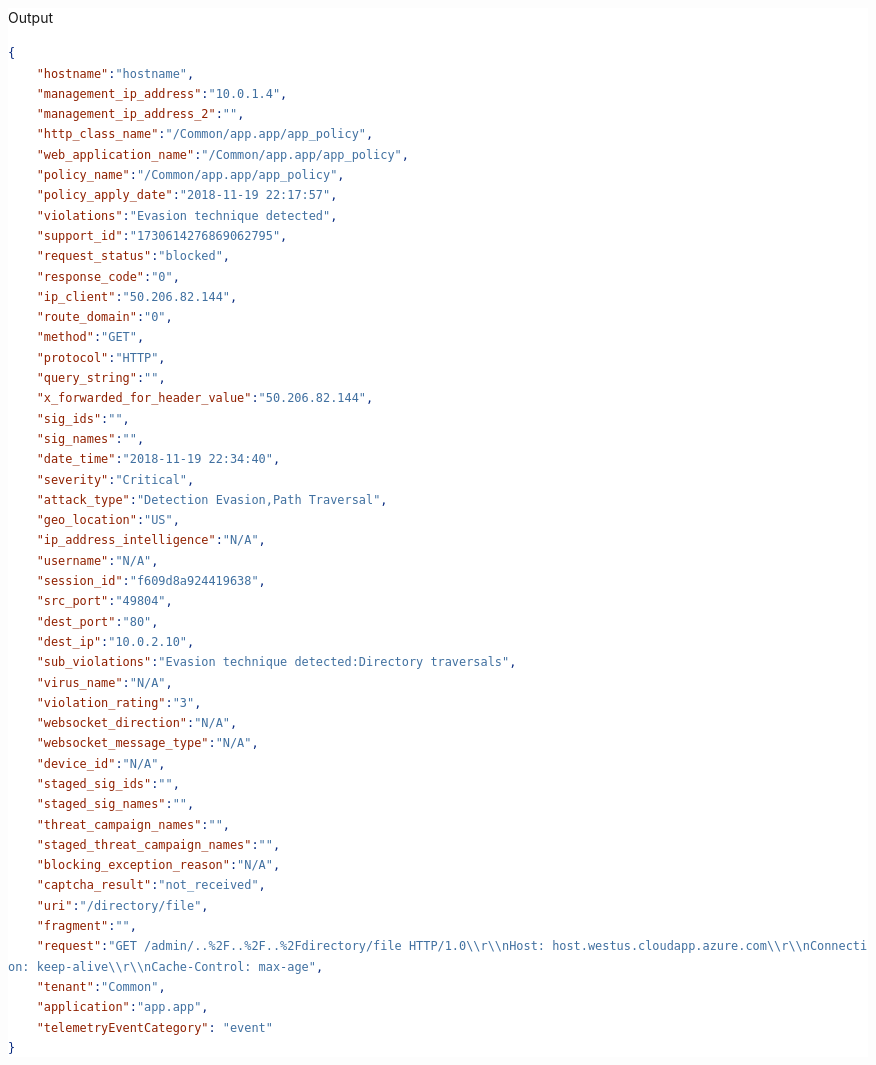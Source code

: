 Output

```json
{
    "hostname":"hostname",
    "management_ip_address":"10.0.1.4",
    "management_ip_address_2":"",
    "http_class_name":"/Common/app.app/app_policy",
    "web_application_name":"/Common/app.app/app_policy",
    "policy_name":"/Common/app.app/app_policy",
    "policy_apply_date":"2018-11-19 22:17:57",
    "violations":"Evasion technique detected",
    "support_id":"1730614276869062795",
    "request_status":"blocked",
    "response_code":"0",
    "ip_client":"50.206.82.144",
    "route_domain":"0",
    "method":"GET",
    "protocol":"HTTP",
    "query_string":"",
    "x_forwarded_for_header_value":"50.206.82.144",
    "sig_ids":"",
    "sig_names":"",
    "date_time":"2018-11-19 22:34:40",
    "severity":"Critical",
    "attack_type":"Detection Evasion,Path Traversal",
    "geo_location":"US",
    "ip_address_intelligence":"N/A",
    "username":"N/A",
    "session_id":"f609d8a924419638",
    "src_port":"49804",
    "dest_port":"80",
    "dest_ip":"10.0.2.10",
    "sub_violations":"Evasion technique detected:Directory traversals",
    "virus_name":"N/A",
    "violation_rating":"3",
    "websocket_direction":"N/A",
    "websocket_message_type":"N/A",
    "device_id":"N/A",
    "staged_sig_ids":"",
    "staged_sig_names":"",
    "threat_campaign_names":"",
    "staged_threat_campaign_names":"",
    "blocking_exception_reason":"N/A",
    "captcha_result":"not_received",
    "uri":"/directory/file",
    "fragment":"",
    "request":"GET /admin/..%2F..%2F..%2Fdirectory/file HTTP/1.0\\r\\nHost: host.westus.cloudapp.azure.com\\r\\nConnection: keep-alive\\r\\nCache-Control: max-age",
    "tenant":"Common",
    "application":"app.app",
    "telemetryEventCategory": "event"
}
```
